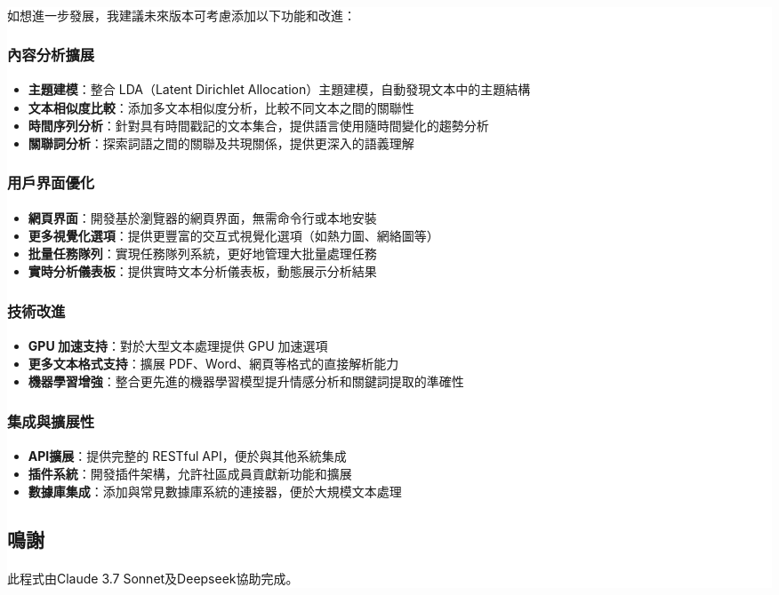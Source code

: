 如想進一步發展，我建議未來版本可考慮添加以下功能和改進：

### 內容分析擴展

- **主題建模**：整合 LDA（Latent Dirichlet Allocation）主題建模，自動發現文本中的主題結構
- **文本相似度比較**：添加多文本相似度分析，比較不同文本之間的關聯性
- **時間序列分析**：針對具有時間戳記的文本集合，提供語言使用隨時間變化的趨勢分析
- **關聯詞分析**：探索詞語之間的關聯及共現關係，提供更深入的語義理解

### 用戶界面優化

- **網頁界面**：開發基於瀏覽器的網頁界面，無需命令行或本地安裝
- **更多視覺化選項**：提供更豐富的交互式視覺化選項（如熱力圖、網絡圖等）
- **批量任務隊列**：實現任務隊列系統，更好地管理大批量處理任務
- **實時分析儀表板**：提供實時文本分析儀表板，動態展示分析結果

### 技術改進

- **GPU 加速支持**：對於大型文本處理提供 GPU 加速選項
- **更多文本格式支持**：擴展 PDF、Word、網頁等格式的直接解析能力
- **機器學習增強**：整合更先進的機器學習模型提升情感分析和關鍵詞提取的準確性

### 集成與擴展性

- **API擴展**：提供完整的 RESTful API，便於與其他系統集成
- **插件系統**：開發插件架構，允許社區成員貢獻新功能和擴展
- **數據庫集成**：添加與常見數據庫系統的連接器，便於大規模文本處理

## 鳴謝
此程式由Claude 3.7 Sonnet及Deepseek協助完成。